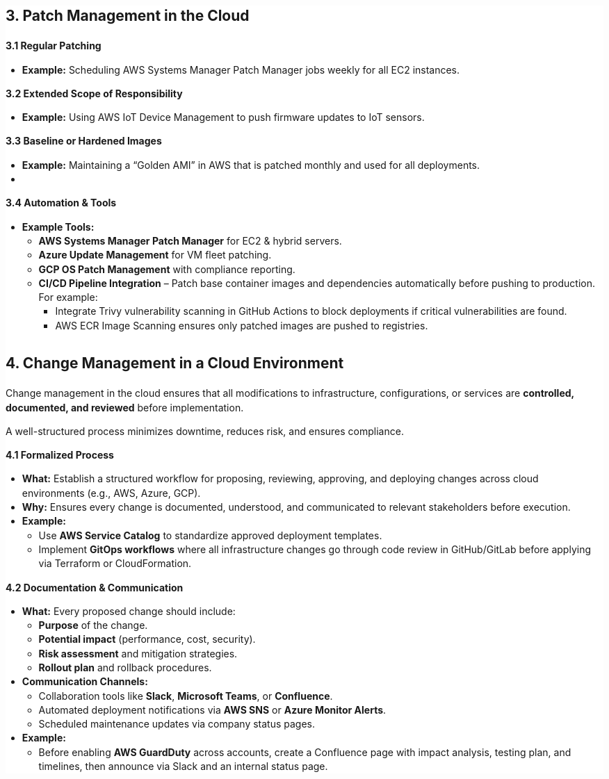 ## 3.  **Patch Management in the Cloud**

**3.1 Regular Patching**

- **Example:** Scheduling AWS Systems Manager Patch Manager jobs weekly for all EC2 instances.

**3.2 Extended Scope of Responsibility**

- **Example:** Using AWS IoT Device Management to push firmware updates to IoT sensors.

**3.3 Baseline or Hardened Images**

- **Example:** Maintaining a “Golden AMI” in AWS that is patched monthly and used for all deployments.
- 

**3.4 Automation & Tools**

- **Example Tools:**
    - **AWS Systems Manager Patch Manager** for EC2 & hybrid servers.
    - **Azure Update Management** for VM fleet patching.
    - **GCP OS Patch Management** with compliance reporting.
    - **CI/CD Pipeline Integration** – Patch base container images and dependencies automatically before pushing to production. For example:
        - Integrate Trivy vulnerability scanning in GitHub Actions to block deployments if critical vulnerabilities are found.
        - AWS ECR Image Scanning ensures only patched images are pushed to registries.

## 4.  **Change Management in a Cloud Environment**

Change management in the cloud ensures that all modifications to infrastructure, configurations, or services are **controlled, documented, and reviewed** before implementation.

A well-structured process minimizes downtime, reduces risk, and ensures compliance.

**4.1 Formalized Process**

- **What:** Establish a structured workflow for proposing, reviewing, approving, and deploying changes across cloud environments (e.g., AWS, Azure, GCP).
- **Why:** Ensures every change is documented, understood, and communicated to relevant stakeholders before execution.
- **Example:**
    - Use **AWS Service Catalog** to standardize approved deployment templates.
    - Implement **GitOps workflows** where all infrastructure changes go through code review in GitHub/GitLab before applying via Terraform or CloudFormation.

**4.2 Documentation & Communication**

- **What:** Every proposed change should include:
    - **Purpose** of the change.
    - **Potential impact** (performance, cost, security).
    - **Risk assessment** and mitigation strategies.
    - **Rollout plan** and rollback procedures.
- **Communication Channels:**
    - Collaboration tools like **Slack**, **Microsoft Teams**, or **Confluence**.
    - Automated deployment notifications via **AWS SNS** or **Azure Monitor Alerts**.
    - Scheduled maintenance updates via company status pages.
- **Example:**
    - Before enabling **AWS GuardDuty** across accounts, create a Confluence page with impact analysis, testing plan, and timelines, then announce via Slack and an internal status page.
